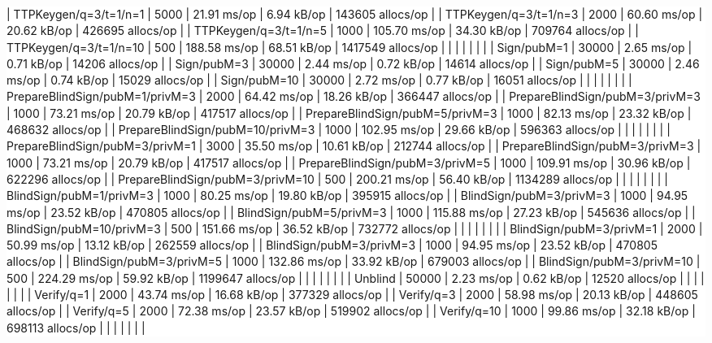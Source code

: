 | TTPKeygen/q=3/t=1/n=1            | 5000   | 21.91 ms/op  | 6.94 kB/op  | 143605 allocs/op  |
| TTPKeygen/q=3/t=1/n=3            | 2000   | 60.60 ms/op  | 20.62 kB/op | 426695 allocs/op  |
| TTPKeygen/q=3/t=1/n=5            | 1000   | 105.70 ms/op | 34.30 kB/op | 709764 allocs/op  |
| TTPKeygen/q=3/t=1/n=10           | 500    | 188.58 ms/op | 68.51 kB/op | 1417549 allocs/op |
|                                  |        |              |             |                   |
| Sign/pubM=1                      | 30000  | 2.65 ms/op   | 0.71 kB/op  | 14206 allocs/op   |
| Sign/pubM=3                      | 30000  | 2.44 ms/op   | 0.72 kB/op  | 14614 allocs/op   |
| Sign/pubM=5                      | 30000  | 2.46 ms/op   | 0.74 kB/op  | 15029 allocs/op   |
| Sign/pubM=10                     | 30000  | 2.72 ms/op   | 0.77 kB/op  | 16051 allocs/op   |
|                                  |        |              |             |                   |
| PrepareBlindSign/pubM=1/privM=3  | 2000   | 64.42 ms/op  | 18.26 kB/op | 366447 allocs/op  |
| PrepareBlindSign/pubM=3/privM=3  | 1000   | 73.21 ms/op  | 20.79 kB/op | 417517 allocs/op  |
| PrepareBlindSign/pubM=5/privM=3  | 1000   | 82.13 ms/op  | 23.32 kB/op | 468632 allocs/op  |
| PrepareBlindSign/pubM=10/privM=3 | 1000   | 102.95 ms/op | 29.66 kB/op | 596363 allocs/op  |
|                                  |        |              |             |                   |
| PrepareBlindSign/pubM=3/privM=1  | 3000   | 35.50 ms/op  | 10.61 kB/op | 212744 allocs/op  |
| PrepareBlindSign/pubM=3/privM=3  | 1000   | 73.21 ms/op  | 20.79 kB/op | 417517 allocs/op  |
| PrepareBlindSign/pubM=3/privM=5  | 1000   | 109.91 ms/op | 30.96 kB/op | 622296 allocs/op  |
| PrepareBlindSign/pubM=3/privM=10 | 500    | 200.21 ms/op | 56.40 kB/op | 1134289 allocs/op |
|                                  |        |              |             |                   |
| BlindSign/pubM=1/privM=3         | 1000   | 80.25 ms/op  | 19.80 kB/op | 395915 allocs/op  |
| BlindSign/pubM=3/privM=3         | 1000   | 94.95 ms/op  | 23.52 kB/op | 470805 allocs/op  |
| BlindSign/pubM=5/privM=3         | 1000   | 115.88 ms/op | 27.23 kB/op | 545636 allocs/op  |
| BlindSign/pubM=10/privM=3        | 500    | 151.66 ms/op | 36.52 kB/op | 732772 allocs/op  |
|                                  |        |              |             |                   |
| BlindSign/pubM=3/privM=1         | 2000   | 50.99 ms/op  | 13.12 kB/op | 262559 allocs/op  |
| BlindSign/pubM=3/privM=3         | 1000   | 94.95 ms/op  | 23.52 kB/op | 470805 allocs/op  |
| BlindSign/pubM=3/privM=5         | 1000   | 132.86 ms/op | 33.92 kB/op | 679003 allocs/op  |
| BlindSign/pubM=3/privM=10        | 500    | 224.29 ms/op | 59.92 kB/op | 1199647 allocs/op |
|                                  |        |              |             |                   |
| Unblind                          | 50000  | 2.23 ms/op   | 0.62 kB/op  | 12520 allocs/op   |
|                                  |        |              |             |                   |
| Verify/q=1                       | 2000   | 43.74 ms/op  | 16.68 kB/op | 377329 allocs/op  |
| Verify/q=3                       | 2000   | 58.98 ms/op  | 20.13 kB/op | 448605 allocs/op  |
| Verify/q=5                       | 2000   | 72.38 ms/op  | 23.57 kB/op | 519902 allocs/op  |
| Verify/q=10                      | 1000   | 99.86 ms/op  | 32.18 kB/op | 698113 allocs/op  |
|                                  |        |              |             |                   |